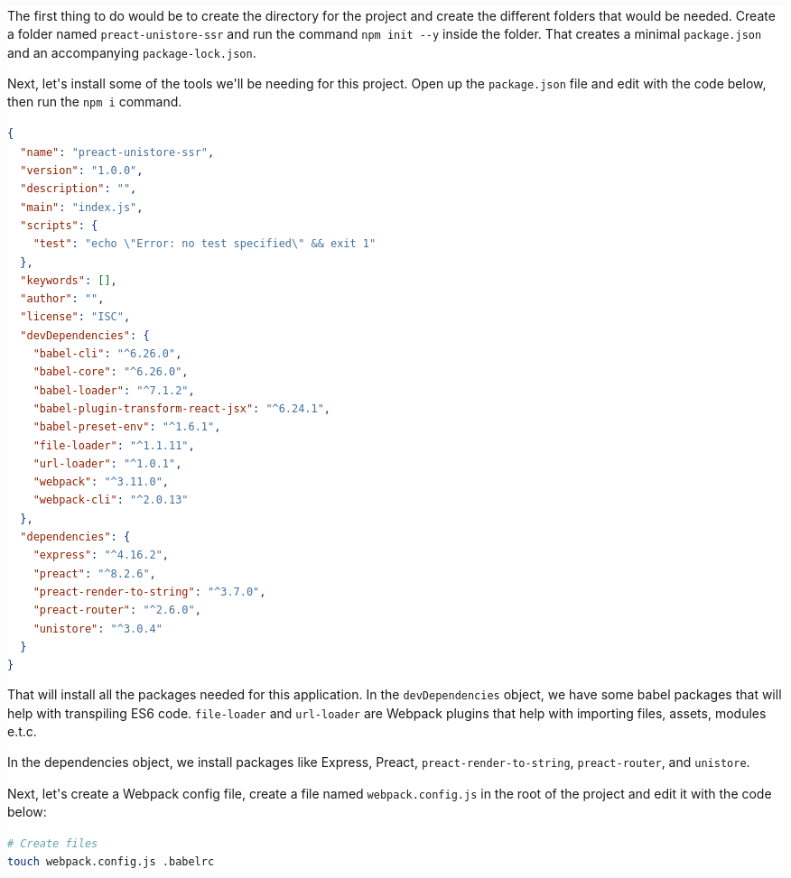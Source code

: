 The first thing to do would be to create the directory for the project and create the different folders that would be needed. Create a folder named `preact-unistore-ssr` and run the command `npm init --y` inside the folder. That creates a minimal `package.json` and an accompanying `package-lock.json`.

Next, let's install some of the tools we'll be needing for this project. Open up the `package.json` file and edit with the code below, then run the `npm i` command.

```JSON
{
  "name": "preact-unistore-ssr",
  "version": "1.0.0",
  "description": "",
  "main": "index.js",
  "scripts": {
    "test": "echo \"Error: no test specified\" && exit 1"
  },
  "keywords": [],
  "author": "",
  "license": "ISC",
  "devDependencies": {
    "babel-cli": "^6.26.0",
    "babel-core": "^6.26.0",
    "babel-loader": "^7.1.2",
    "babel-plugin-transform-react-jsx": "^6.24.1",
    "babel-preset-env": "^1.6.1",
    "file-loader": "^1.1.11",
    "url-loader": "^1.0.1",
    "webpack": "^3.11.0",
    "webpack-cli": "^2.0.13"
  },
  "dependencies": {
    "express": "^4.16.2",
    "preact": "^8.2.6",
    "preact-render-to-string": "^3.7.0",
    "preact-router": "^2.6.0",
    "unistore": "^3.0.4"
  }
}
```

That will install all the packages needed for this application. In the `devDependencies` object, we have some babel packages that will help with transpiling ES6 code. `file-loader` and `url-loader` are Webpack plugins that help with importing files, assets, modules e.t.c.

In the dependencies object, we install packages like Express, Preact, `preact-render-to-string`, `preact-router`, and `unistore`.

Next, let's create a Webpack config file, create a file named `webpack.config.js` in the root of the project and edit it with the code below:

```bash
# Create files 
touch webpack.config.js .babelrc
```

